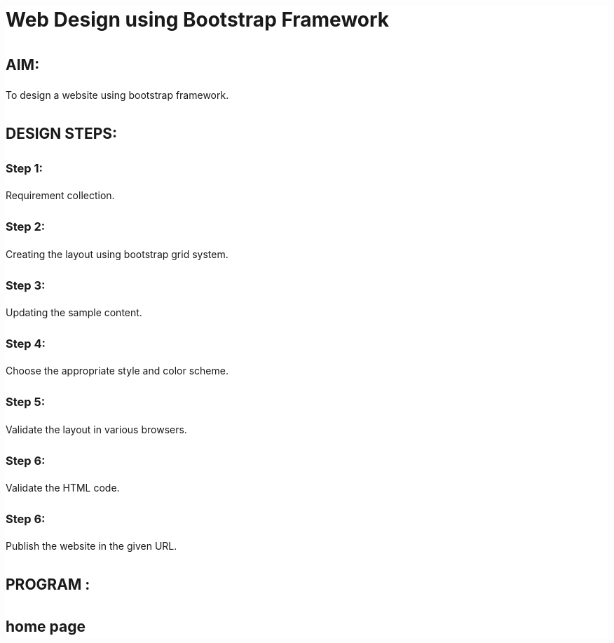 # Web Design using Bootstrap Framework

## AIM:
To design a website using bootstrap framework.

## DESIGN STEPS:

### Step 1:

Requirement collection.

### Step 2:

Creating the layout using bootstrap grid system.

### Step 3:

Updating the sample content.

### Step 4:

Choose the appropriate style and color scheme.

### Step 5:

Validate the layout in various browsers.

### Step 6:

Validate the HTML code.

### Step 6:

Publish the website in the given URL.

## PROGRAM :
## home page
<!DOCTYPE html>
<html lang="en">
<head>
    <meta charset="UTF-8">
    <meta http-equiv="X-UA-Compatible" content="IE=edge">
    <meta name="viewport" content="width=device-width, initial-scale=1.0">
    <title>Bootstrap Website</title>
    <link href="https://cdn.jsdelivr.net/npm/bootstrap@5.0.2/dist/css/bootstrap.min.css" rel="stylesheet" integrity="sha384-EVSTQN3/azprG1Anm3QDgpJLIm9Nao0Yz1ztcQTwFspd3yD65VohhpuuCOmLASjC" crossorigin="anonymous">
<script src="https://cdn.jsdelivr.net/npm/bootstrap@5.0.2/dist/js/bootstrap.bundle.min.js" integrity="sha384-MrcW6ZMFYlzcLA8Nl+NtUVF0sA7MsXsP1UyJoMp4YLEuNSfAP+JcXn/tWtIaxVXM" crossorigin="anonymous"></script>
<link href="./vendor/bootstrap/css/bootstrap.min.css" rel="stylesheet">
  <link href="./vendor/bootstrap-icons/bootstrap-icons.css" rel="stylesheet">
  <link href="./vendor/boxicons/css/boxicons.min.css" rel="stylesheet">
  <link href="./vendor/glightbox/css/glightbox.min.css" rel="stylesheet">
  <link href="./vendor/swiper/swiper-bundle.min.css" rel="stylesheet">
  <link href="./css/style.css" rel="stylesheet">
<style>
    .nav-tabs
 {
   border-color:rgb(140, 12, 199);